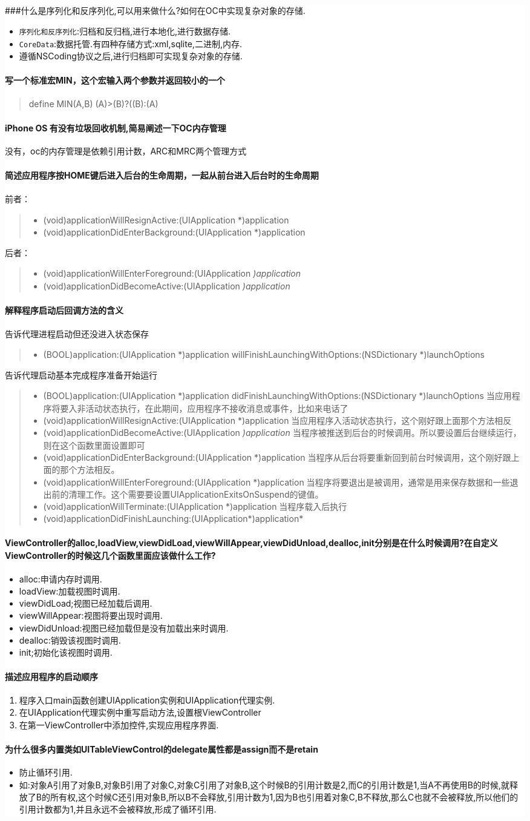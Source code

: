 ###什么是序列化和反序列化,可以用来做什么?如何在OC中实现复杂对象的存储.
* `序列化和反序列化`:归档和反归档,进行本地化,进行数据存储.
* `CoreData`:数据托管.有四种存储方式:xml,sqlite,二进制,内存.
* 遵循NSCoding协议之后,进行归档即可实现复杂对象的存储.

#### 写一个标准宏MIN，这个宏输入两个参数并返回较小的一个
> define MIN(A,B) (A)\>(B)?((B):(A)

#### iPhone OS 有没有垃圾回收机制,简易阐述一下OC内存管理
没有，oc的内存管理是依赖引用计数，ARC和MRC两个管理方式
#### 简述应用程序按HOME键后进入后台的生命周期，一起从前台进入后台时的生命周期
前者：
> - (void)applicationWillResignActive:(UIApplication *)application
> - (void)applicationDidEnterBackground:(UIApplication *)application

后者：
> - (void)applicationWillEnterForeground:(UIApplication *)application*
> - (void)applicationDidBecomeActive:(UIApplication *)application*

#### 解释程序启动后回调方法的含义
告诉代理进程启动但还没进入状态保存
> - (BOOL)application:(UIApplication *)application willFinishLaunchingWithOptions:(NSDictionary *)launchOptions

告诉代理启动基本完成程序准备开始运行
> - (BOOL)application:(UIApplication *)application didFinishLaunchingWithOptions:(NSDictionary *)launchOptions
当应用程序将要入非活动状态执行，在此期间，应用程序不接收消息或事件，比如来电话了
> - (void)applicationWillResignActive:(UIApplication *)application
当应用程序入活动状态执行，这个刚好跟上面那个方法相反
> - (void)applicationDidBecomeActive:(UIApplication *)application*
当程序被推送到后台的时候调用。所以要设置后台继续运行，则在这个函数里面设置即可
> - (void)applicationDidEnterBackground:(UIApplication *)application
当程序从后台将要重新回到前台时候调用，这个刚好跟上面的那个方法相反。
> - (void)applicationWillEnterForeground:(UIApplication *)application
当程序将要退出是被调用，通常是用来保存数据和一些退出前的清理工作。这个需要要设置UIApplicationExitsOnSuspend的键值。
> - (void)applicationWillTerminate:(UIApplication *)application
当程序载入后执行
> - (void)applicationDidFinishLaunching:(UIApplication*)application*

#### ViewController的alloc,loadView,viewDidLoad,viewWillAppear,viewDidUnload,dealloc,init分别是在什么时候调用?在自定义ViewController的时候这几个函数里面应该做什么工作?

* alloc:申请内存时调用.
* loadView:加载视图时调用.
* viewDidLoad;视图已经加载后调用.
* viewWillAppear:视图将要出现时调用.
* viewDidUnload:视图已经加载但是没有加载出来时调用.
* dealloc:销毁该视图时调用.
* init;初始化该视图时调用.

#### 描述应用程序的启动顺序
1. 程序入口main函数创建UIApplication实例和UIApplication代理实例.
2.  在UIApplication代理实例中重写启动方法,设置根ViewController
3. 在第一ViewController中添加控件,实现应用程序界面.
#### 为什么很多内置类如UITableViewControl的delegate属性都是assign而不是retain
* 防止循环引用.
* 如:对象A引用了对象B,对象B引用了对象C,对象C引用了对象B,这个时候B的引用计数是2,而C的引用计数是1,当A不再使用B的时候,就释放了B的所有权,这个时候C还引用对象B,所以B不会释放,引用计数为1,因为B也引用着对象C,B不释放,那么C也就不会被释放,所以他们的引用计数都为1,并且永远不会被释放,形成了循环引用.
